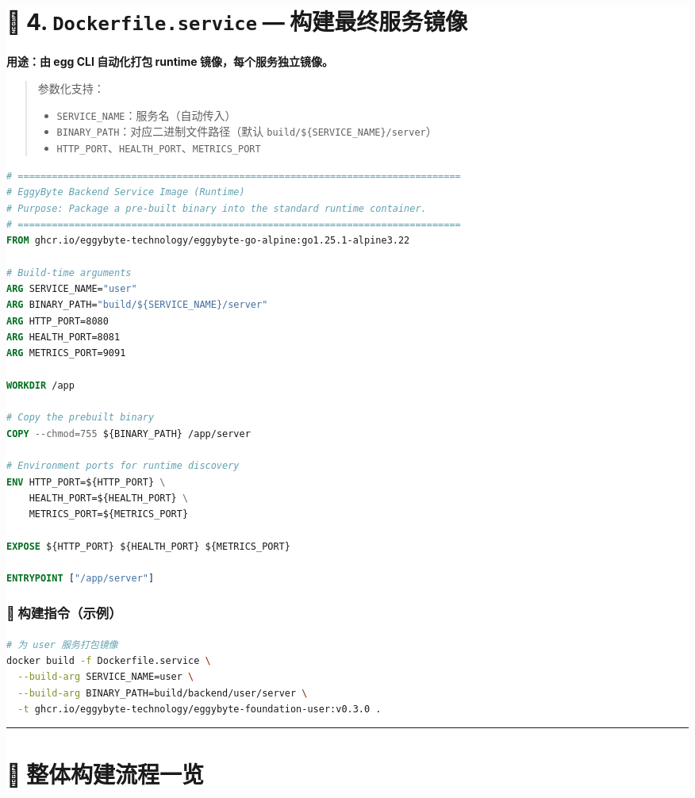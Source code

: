 
# 🧩 4. `Dockerfile.service` — 构建最终服务镜像

**用途：由 egg CLI 自动化打包 runtime 镜像，每个服务独立镜像。**

> 参数化支持：
>
> * `SERVICE_NAME`：服务名（自动传入）
> * `BINARY_PATH`：对应二进制文件路径（默认 `build/${SERVICE_NAME}/server`）
> * `HTTP_PORT`、`HEALTH_PORT`、`METRICS_PORT`

```dockerfile
# ==============================================================================
# EggyByte Backend Service Image (Runtime)
# Purpose: Package a pre-built binary into the standard runtime container.
# ==============================================================================
FROM ghcr.io/eggybyte-technology/eggybyte-go-alpine:go1.25.1-alpine3.22

# Build-time arguments
ARG SERVICE_NAME="user"
ARG BINARY_PATH="build/${SERVICE_NAME}/server"
ARG HTTP_PORT=8080
ARG HEALTH_PORT=8081
ARG METRICS_PORT=9091

WORKDIR /app

# Copy the prebuilt binary
COPY --chmod=755 ${BINARY_PATH} /app/server

# Environment ports for runtime discovery
ENV HTTP_PORT=${HTTP_PORT} \
    HEALTH_PORT=${HEALTH_PORT} \
    METRICS_PORT=${METRICS_PORT}

EXPOSE ${HTTP_PORT} ${HEALTH_PORT} ${METRICS_PORT}

ENTRYPOINT ["/app/server"]
```

### 🧩 构建指令（示例）

```bash
# 为 user 服务打包镜像
docker build -f Dockerfile.service \
  --build-arg SERVICE_NAME=user \
  --build-arg BINARY_PATH=build/backend/user/server \
  -t ghcr.io/eggybyte-technology/eggybyte-foundation-user:v0.3.0 .
```

---

# 🚀 整体构建流程一览
